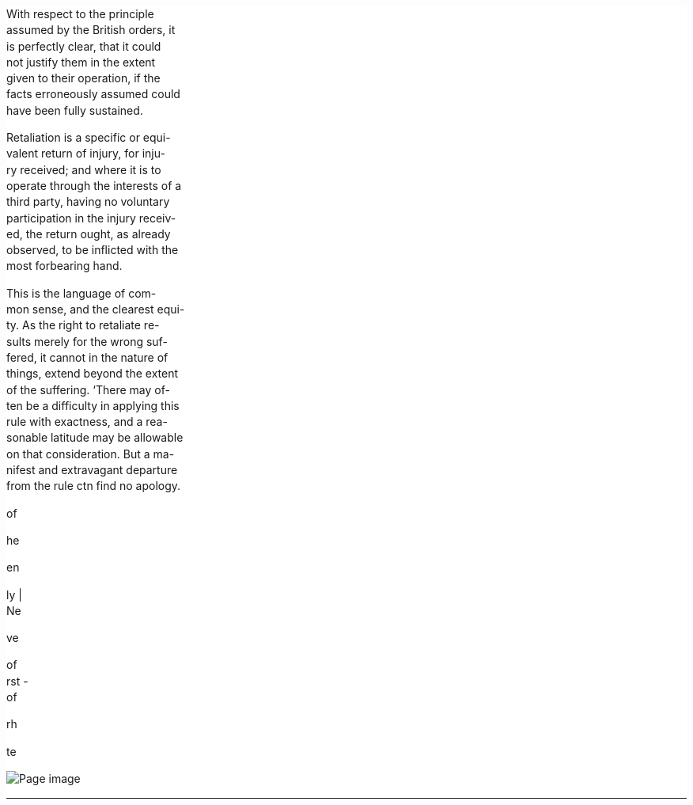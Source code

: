 With respect to the principle  
assumed by the British orders, it  
is perfectly clear, that it could  
not justify them in the extent  
given to their operation, if the  
facts erroneously assumed could  
have been fully sustained.  
  
Retaliation is a specific or equi-  
valent return of injury, for inju-  
ry received; and where it is to  
operate through the interests of a  
third party, having no voluntary  
participation in the injury receiv-  
ed, the return ought, as already  
observed, to be inflicted with the  
most forbearing hand.  
  
This is the language of com-  
mon sense, and the clearest equi-  
ty. As the right to retaliate re-  
sults merely for the wrong suf-  
fered, it cannot in the nature of  
things, extend beyond the extent  
of the suffering. ‘There may of-  
ten be a difficulty in applying this  
rule with exactness, and a rea-  
sonable latitude may be allowable  
on that consideration. But a ma-  
nifest and extravagant departure  
from the rule ctn find no apology.  
  
of  
  
he  
  
en  
  
ly |  
Ne  
  
ve  
  
of  
rst -  
of  
  
rh  
  
te
</td><td style="width: 50%; max-height: 75%; margin: auto; display: block;">
<img alt="Page image" src="https://iiif.archive.org/image/iiif/2/sim_american-register-or-general-repository-of-history_the-american-register-o_1808_4%2Fsim_american-register-or-general-repository-of-history_the-american-register-o_1808_4_jp2.zip%2Fsim_american-register-or-general-repository-of-history_the-american-register-o_1808_4_jp2%2Fsim_american-register-or-general-repository-of-history_the-american-register-o_1808_4_0300.jp2/pct:0.0,11.717495987158909,96.38594164456234,70.58587479935794/,600/0/default.jpg"/>
</td>
</tr></table>

---